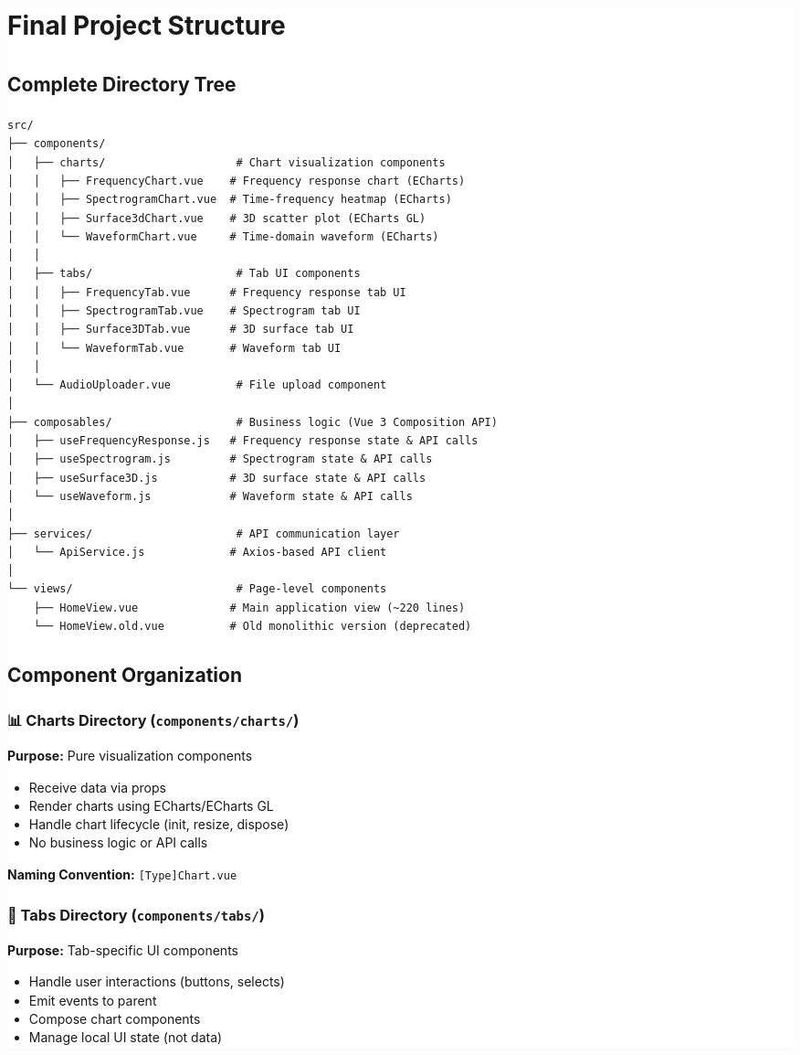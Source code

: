 # Final Project Structure

## Complete Directory Tree

```
src/
├── components/
│   ├── charts/                    # Chart visualization components
│   │   ├── FrequencyChart.vue    # Frequency response chart (ECharts)
│   │   ├── SpectrogramChart.vue  # Time-frequency heatmap (ECharts)
│   │   ├── Surface3dChart.vue    # 3D scatter plot (ECharts GL)
│   │   └── WaveformChart.vue     # Time-domain waveform (ECharts)
│   │
│   ├── tabs/                      # Tab UI components
│   │   ├── FrequencyTab.vue      # Frequency response tab UI
│   │   ├── SpectrogramTab.vue    # Spectrogram tab UI
│   │   ├── Surface3DTab.vue      # 3D surface tab UI
│   │   └── WaveformTab.vue       # Waveform tab UI
│   │
│   └── AudioUploader.vue          # File upload component
│
├── composables/                   # Business logic (Vue 3 Composition API)
│   ├── useFrequencyResponse.js   # Frequency response state & API calls
│   ├── useSpectrogram.js         # Spectrogram state & API calls
│   ├── useSurface3D.js           # 3D surface state & API calls
│   └── useWaveform.js            # Waveform state & API calls
│
├── services/                      # API communication layer
│   └── ApiService.js             # Axios-based API client
│
└── views/                         # Page-level components
    ├── HomeView.vue              # Main application view (~220 lines)
    └── HomeView.old.vue          # Old monolithic version (deprecated)
```

## Component Organization

### 📊 Charts Directory (`components/charts/`)
**Purpose:** Pure visualization components
- Receive data via props
- Render charts using ECharts/ECharts GL
- Handle chart lifecycle (init, resize, dispose)
- No business logic or API calls

**Naming Convention:** `[Type]Chart.vue`

### 🎨 Tabs Directory (`components/tabs/`)
**Purpose:** Tab-specific UI components
- Handle user interactions (buttons, selects)
- Emit events to parent
- Compose chart components
- Manage local UI state (not data)
